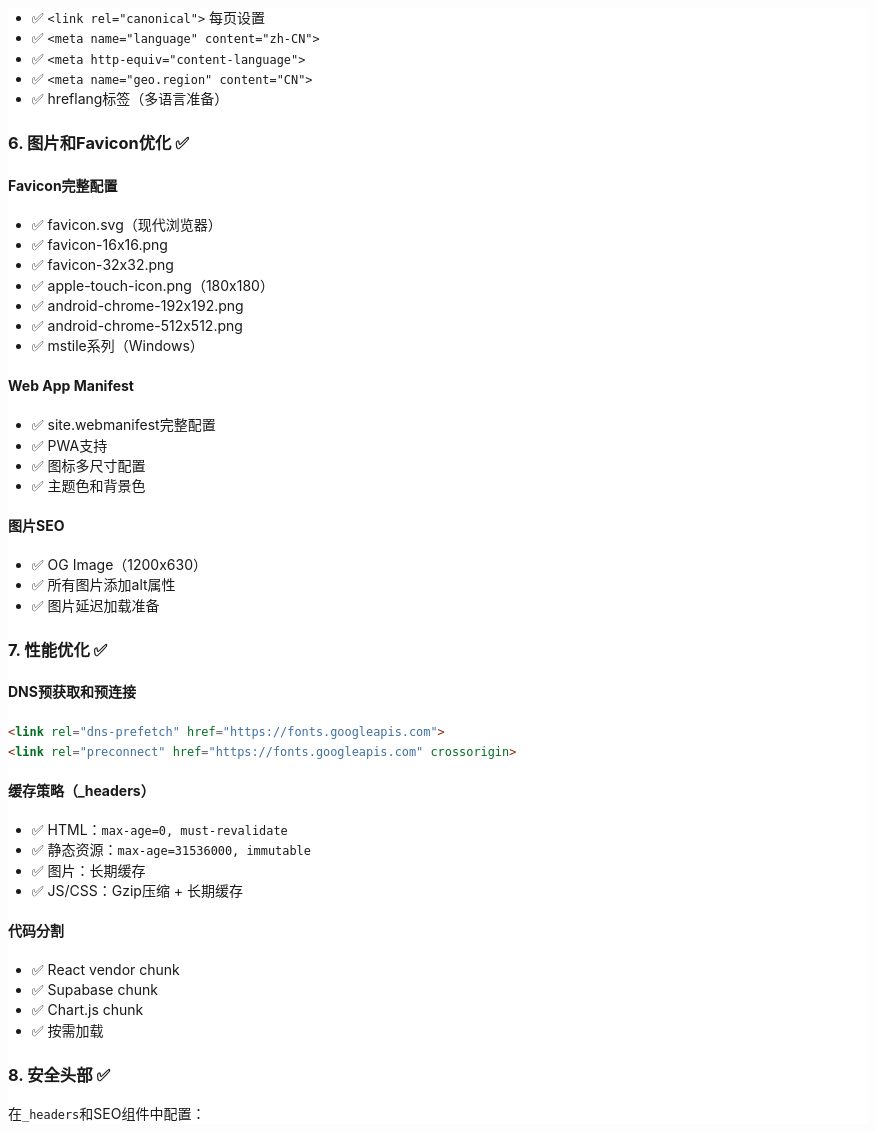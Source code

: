 - ✅ `<link rel="canonical">` 每页设置
- ✅ `<meta name="language" content="zh-CN">`
- ✅ `<meta http-equiv="content-language">`
- ✅ `<meta name="geo.region" content="CN">`
- ✅ hreflang标签（多语言准备）

### 6. 图片和Favicon优化 ✅

#### Favicon完整配置
- ✅ favicon.svg（现代浏览器）
- ✅ favicon-16x16.png
- ✅ favicon-32x32.png
- ✅ apple-touch-icon.png（180x180）
- ✅ android-chrome-192x192.png
- ✅ android-chrome-512x512.png
- ✅ mstile系列（Windows）

#### Web App Manifest
- ✅ site.webmanifest完整配置
- ✅ PWA支持
- ✅ 图标多尺寸配置
- ✅ 主题色和背景色

#### 图片SEO
- ✅ OG Image（1200x630）
- ✅ 所有图片添加alt属性
- ✅ 图片延迟加载准备

### 7. 性能优化 ✅

#### DNS预获取和预连接
```html
<link rel="dns-prefetch" href="https://fonts.googleapis.com">
<link rel="preconnect" href="https://fonts.googleapis.com" crossorigin>
```

#### 缓存策略（_headers）
- ✅ HTML：`max-age=0, must-revalidate`
- ✅ 静态资源：`max-age=31536000, immutable`
- ✅ 图片：长期缓存
- ✅ JS/CSS：Gzip压缩 + 长期缓存

#### 代码分割
- ✅ React vendor chunk
- ✅ Supabase chunk
- ✅ Chart.js chunk
- ✅ 按需加载

### 8. 安全头部 ✅

在`_headers`和SEO组件中配置：
